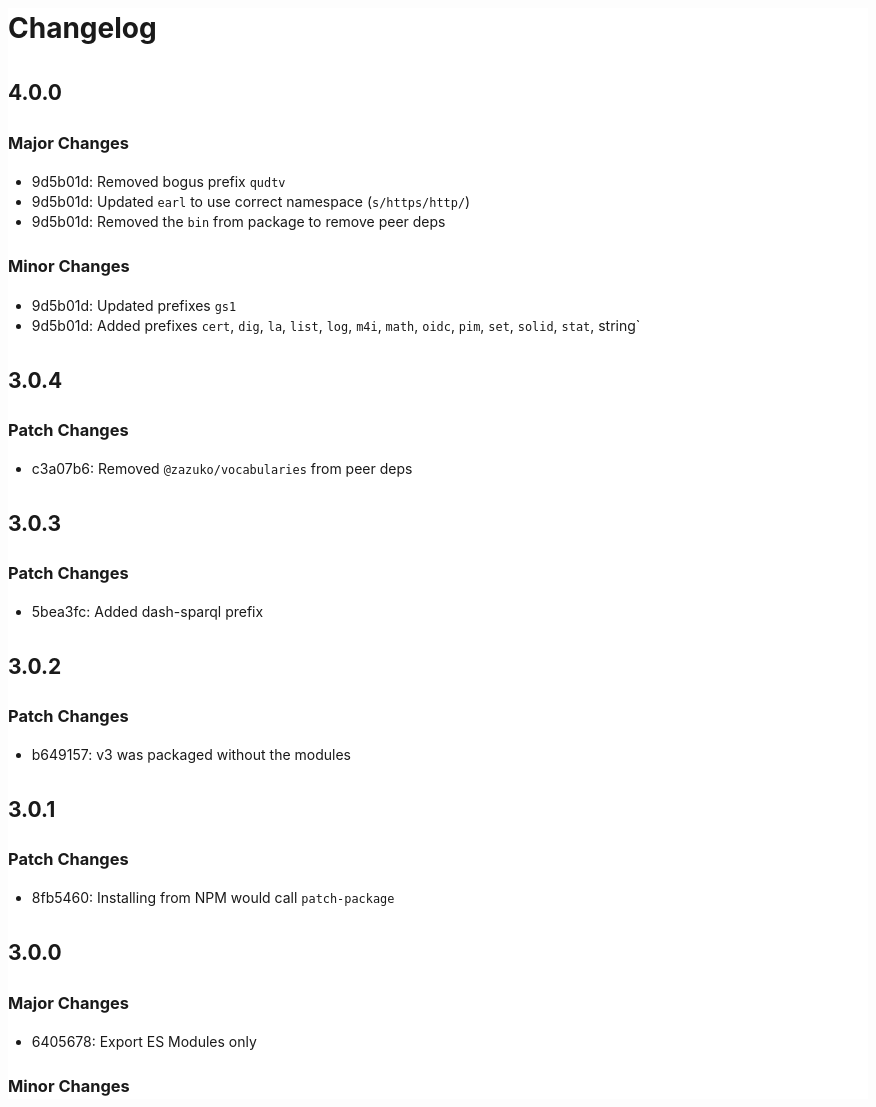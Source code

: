 # Changelog

## 4.0.0

### Major Changes

- 9d5b01d: Removed bogus prefix `qudtv`
- 9d5b01d: Updated `earl` to use correct namespace (`s/https/http/`)
- 9d5b01d: Removed the `bin` from package to remove peer deps

### Minor Changes

- 9d5b01d: Updated prefixes `gs1`
- 9d5b01d: Added prefixes `cert`, `dig`, `la`, `list`, `log`, `m4i`, `math`, `oidc`, `pim`, `set`, `solid`, `stat`, string`

## 3.0.4

### Patch Changes

- c3a07b6: Removed `@zazuko/vocabularies` from peer deps

## 3.0.3

### Patch Changes

- 5bea3fc: Added dash-sparql prefix

## 3.0.2

### Patch Changes

- b649157: v3 was packaged without the modules

## 3.0.1

### Patch Changes

- 8fb5460: Installing from NPM would call `patch-package`

## 3.0.0

### Major Changes

- 6405678: Export ES Modules only

### Minor Changes
